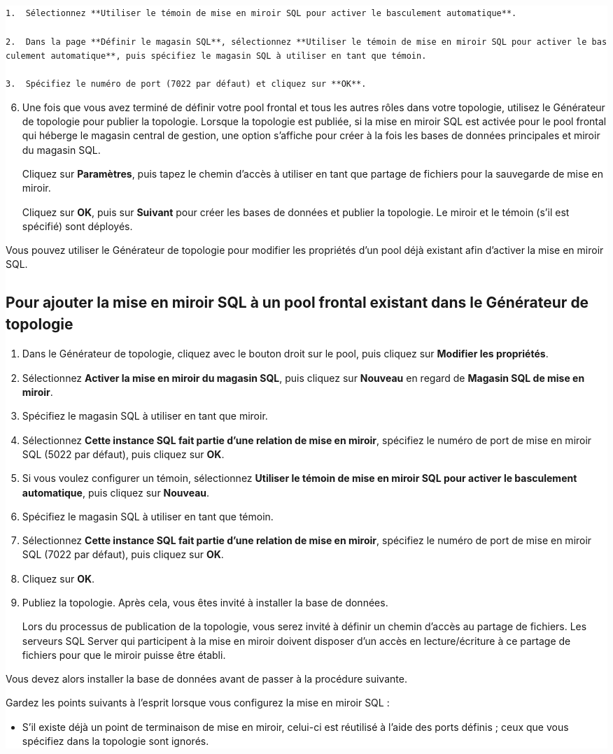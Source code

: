     1.  Sélectionnez **Utiliser le témoin de mise en miroir SQL pour activer le basculement automatique**.
    
    2.  Dans la page **Définir le magasin SQL**, sélectionnez **Utiliser le témoin de mise en miroir SQL pour activer le basculement automatique**, puis spécifiez le magasin SQL à utiliser en tant que témoin.
    
    3.  Spécifiez le numéro de port (7022 par défaut) et cliquez sur **OK**.

6.  Une fois que vous avez terminé de définir votre pool frontal et tous les autres rôles dans votre topologie, utilisez le Générateur de topologie pour publier la topologie. Lorsque la topologie est publiée, si la mise en miroir SQL est activée pour le pool frontal qui héberge le magasin central de gestion, une option s’affiche pour créer à la fois les bases de données principales et miroir du magasin SQL.
    
    Cliquez sur **Paramètres**, puis tapez le chemin d’accès à utiliser en tant que partage de fichiers pour la sauvegarde de mise en miroir.
    
    Cliquez sur **OK**, puis sur **Suivant** pour créer les bases de données et publier la topologie. Le miroir et le témoin (s’il est spécifié) sont déployés.

Vous pouvez utiliser le Générateur de topologie pour modifier les propriétés d’un pool déjà existant afin d’activer la mise en miroir SQL.

## Pour ajouter la mise en miroir SQL à un pool frontal existant dans le Générateur de topologie

1.  Dans le Générateur de topologie, cliquez avec le bouton droit sur le pool, puis cliquez sur **Modifier les propriétés**.

2.  Sélectionnez **Activer la mise en miroir du magasin SQL**, puis cliquez sur **Nouveau** en regard de **Magasin SQL de mise en miroir**.

3.  Spécifiez le magasin SQL à utiliser en tant que miroir.

4.  Sélectionnez **Cette instance SQL fait partie d’une relation de mise en miroir**, spécifiez le numéro de port de mise en miroir SQL (5022 par défaut), puis cliquez sur **OK**.

5.  Si vous voulez configurer un témoin, sélectionnez **Utiliser le témoin de mise en miroir SQL pour activer le basculement automatique**, puis cliquez sur **Nouveau**.

6.  Spécifiez le magasin SQL à utiliser en tant que témoin.

7.  Sélectionnez **Cette instance SQL fait partie d’une relation de mise en miroir**, spécifiez le numéro de port de mise en miroir SQL (7022 par défaut), puis cliquez sur **OK**.

8.  Cliquez sur **OK**.

9.  Publiez la topologie. Après cela, vous êtes invité à installer la base de données.
    
    Lors du processus de publication de la topologie, vous serez invité à définir un chemin d’accès au partage de fichiers. Les serveurs SQL Server qui participent à la mise en miroir doivent disposer d’un accès en lecture/écriture à ce partage de fichiers pour que le miroir puisse être établi.

Vous devez alors installer la base de données avant de passer à la procédure suivante.

Gardez les points suivants à l’esprit lorsque vous configurez la mise en miroir SQL :

  - S’il existe déjà un point de terminaison de mise en miroir, celui-ci est réutilisé à l’aide des ports définis ; ceux que vous spécifiez dans la topologie sont ignorés.
